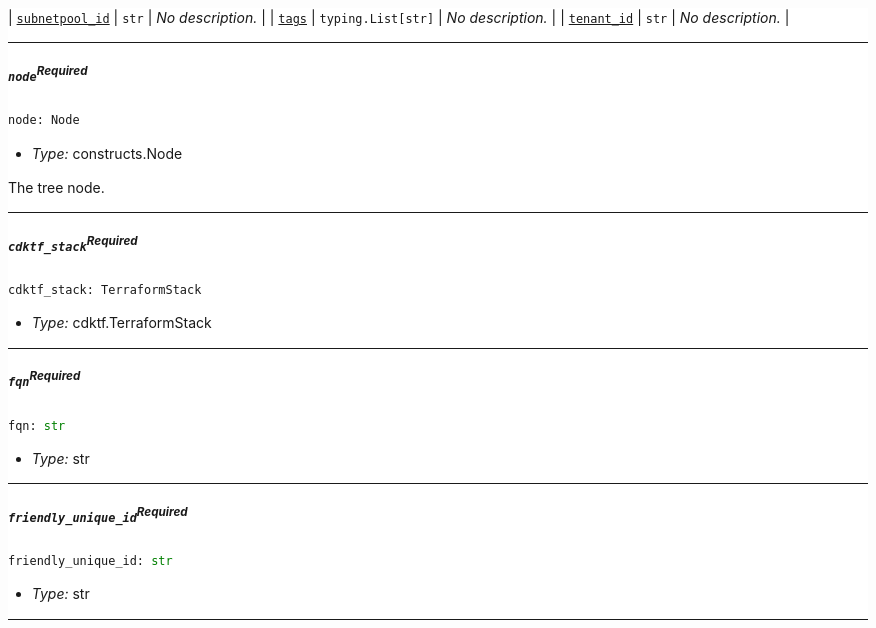 | <code><a href="#@ithings/cdktf-provider-openstack.dataOpenstackNetworkingSubnetV2.DataOpenstackNetworkingSubnetV2.property.subnetpoolId">subnetpool_id</a></code> | <code>str</code> | *No description.* |
| <code><a href="#@ithings/cdktf-provider-openstack.dataOpenstackNetworkingSubnetV2.DataOpenstackNetworkingSubnetV2.property.tags">tags</a></code> | <code>typing.List[str]</code> | *No description.* |
| <code><a href="#@ithings/cdktf-provider-openstack.dataOpenstackNetworkingSubnetV2.DataOpenstackNetworkingSubnetV2.property.tenantId">tenant_id</a></code> | <code>str</code> | *No description.* |

---

##### `node`<sup>Required</sup> <a name="node" id="@ithings/cdktf-provider-openstack.dataOpenstackNetworkingSubnetV2.DataOpenstackNetworkingSubnetV2.property.node"></a>

```python
node: Node
```

- *Type:* constructs.Node

The tree node.

---

##### `cdktf_stack`<sup>Required</sup> <a name="cdktf_stack" id="@ithings/cdktf-provider-openstack.dataOpenstackNetworkingSubnetV2.DataOpenstackNetworkingSubnetV2.property.cdktfStack"></a>

```python
cdktf_stack: TerraformStack
```

- *Type:* cdktf.TerraformStack

---

##### `fqn`<sup>Required</sup> <a name="fqn" id="@ithings/cdktf-provider-openstack.dataOpenstackNetworkingSubnetV2.DataOpenstackNetworkingSubnetV2.property.fqn"></a>

```python
fqn: str
```

- *Type:* str

---

##### `friendly_unique_id`<sup>Required</sup> <a name="friendly_unique_id" id="@ithings/cdktf-provider-openstack.dataOpenstackNetworkingSubnetV2.DataOpenstackNetworkingSubnetV2.property.friendlyUniqueId"></a>

```python
friendly_unique_id: str
```

- *Type:* str

---
